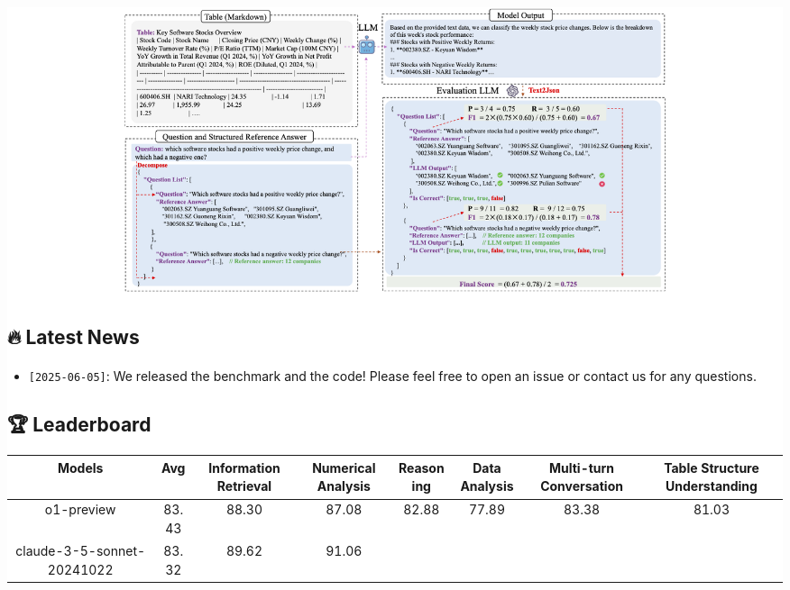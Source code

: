 <div style="text-align: center;"><img src="assets/SEAT.png" width="600"></div>




## 🔥 Latest News

- `[2025-06-05]`: We released the benchmark and the code! Please feel free to open an issue or contact us for any questions.


## 🏆 Leaderboard
<table>
    <thead>
        <tr>
            <th style="text-align: center;">Models</th>
            <th style="text-align: center;">Avg </th>
            <th style="text-align: center;">Information Retrieval</th>
            <th style="text-align: center;">Numerical Analysis</th>
            <th style="text-align: center;">Reasoning</th>
            <th style="text-align: center;">Data Analysis</th>
            <th style="text-align: center;">Multi-turn Conversation</th>
            <th style="text-align: center;">Table Structure Understanding</th>
        </tr>
    </thead>
    <tbody>
        <tr>
            <td style="text-align: center;">o1-preview</td>
            <td style="text-align: center;">83.43</td>
            <td style="text-align: center;">88.30</td>
            <td style="text-align: center;">87.08</td>
            <td style="text-align: center;">82.88</td>
            <td style="text-align: center;">77.89</td>
            <td style="text-align: center;">83.38</td>
            <td style="text-align: center;">81.03</td>
        </tr>
        <tr>
            <td style="text-align: center;">claude-3-5-sonnet-20241022</td>
            <td style="text-align: center;">83.32</td>
            <td style="text-align: center;">89.62</td>
            <td style="text-align: center;">91.06</td>